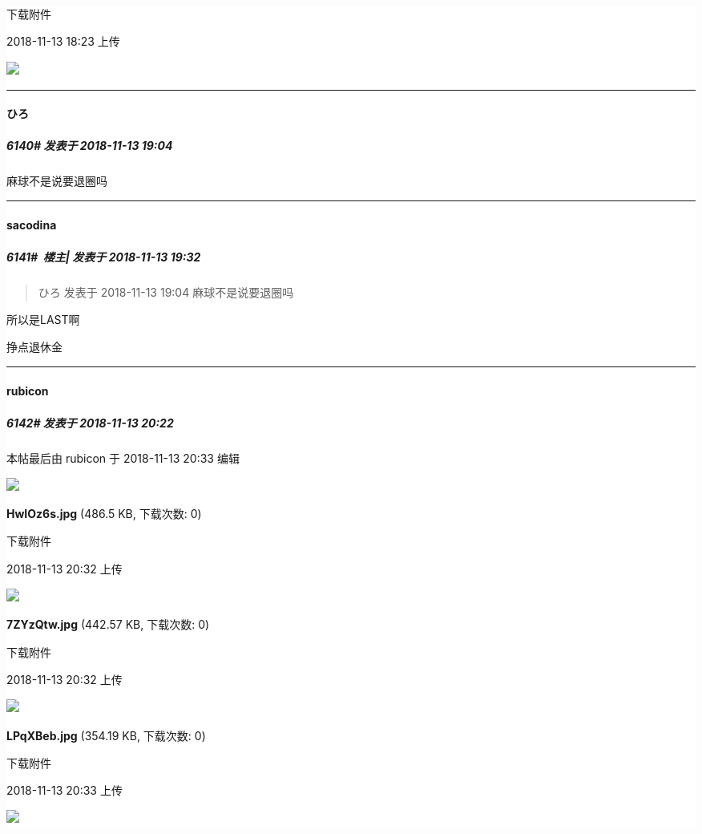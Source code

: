下载附件

2018-11-13 18:23 上传

<img src="https://img.saraba1st.com/forum/201811/13/182337bmbr1bbpnvtmr1nr.jpg" referrerpolicy="no-referrer">

*****

####  ひろ  
##### 6140#       发表于 2018-11-13 19:04

麻球不是说要退圈吗

*****

####  sacodina  
##### 6141#         楼主| 发表于 2018-11-13 19:32

<blockquote>ひろ 发表于 2018-11-13 19:04
麻球不是说要退圈吗</blockquote>
所以是LAST啊

挣点退休金

*****

####  rubicon  
##### 6142#       发表于 2018-11-13 20:22

 本帖最后由 rubicon 于 2018-11-13 20:33 编辑 

<img src="https://img.saraba1st.com/forum/201811/13/203241fijx6zuvv300c3j1.jpg" referrerpolicy="no-referrer">

<strong>HwIOz6s.jpg</strong> (486.5 KB, 下载次数: 0)

下载附件

2018-11-13 20:32 上传

<img src="https://img.saraba1st.com/forum/201811/13/203257t4ij8z2xutj81j14.jpg" referrerpolicy="no-referrer">

<strong>7ZYzQtw.jpg</strong> (442.57 KB, 下载次数: 0)

下载附件

2018-11-13 20:32 上传

<img src="https://img.saraba1st.com/forum/201811/13/203319mxpsfh999qfjxsxn.jpg" referrerpolicy="no-referrer">

<strong>LPqXBeb.jpg</strong> (354.19 KB, 下载次数: 0)

下载附件

2018-11-13 20:33 上传

<img src="https://img.saraba1st.com/forum/201811/13/202635zs55i6ab6bo88d38.jpg" referrerpolicy="no-referrer">
